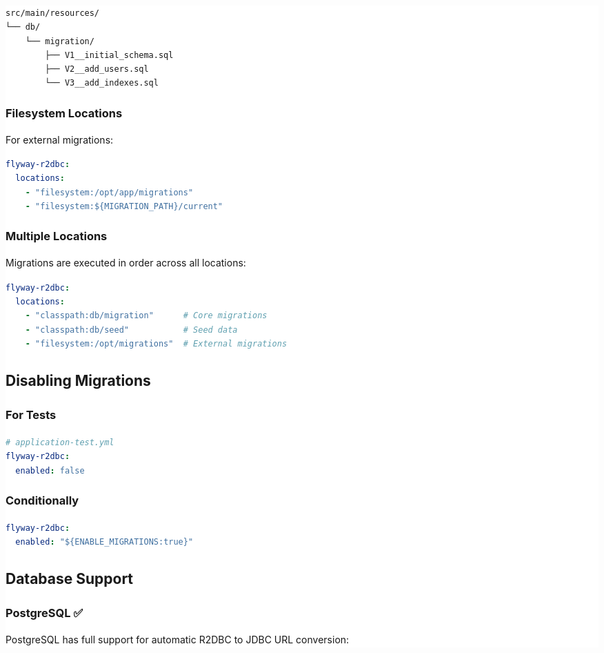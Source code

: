 ```
src/main/resources/
└── db/
    └── migration/
        ├── V1__initial_schema.sql
        ├── V2__add_users.sql
        └── V3__add_indexes.sql
```

### Filesystem Locations

For external migrations:

```yaml
flyway-r2dbc:
  locations:
    - "filesystem:/opt/app/migrations"
    - "filesystem:${MIGRATION_PATH}/current"
```

### Multiple Locations

Migrations are executed in order across all locations:

```yaml
flyway-r2dbc:
  locations:
    - "classpath:db/migration"      # Core migrations
    - "classpath:db/seed"           # Seed data
    - "filesystem:/opt/migrations"  # External migrations
```

## Disabling Migrations

### For Tests

```yaml
# application-test.yml
flyway-r2dbc:
  enabled: false
```

### Conditionally

```yaml
flyway-r2dbc:
  enabled: "${ENABLE_MIGRATIONS:true}"
```

## Database Support

### PostgreSQL ✅

PostgreSQL has full support for automatic R2DBC to JDBC URL conversion:
